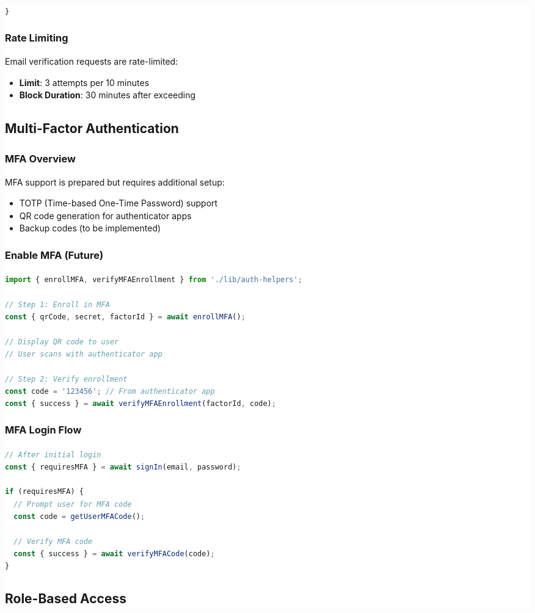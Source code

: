 ```typescript
}
```

### Rate Limiting

Email verification requests are rate-limited:
- **Limit**: 3 attempts per 10 minutes
- **Block Duration**: 30 minutes after exceeding

## Multi-Factor Authentication

### MFA Overview

MFA support is prepared but requires additional setup:
- TOTP (Time-based One-Time Password) support
- QR code generation for authenticator apps
- Backup codes (to be implemented)

### Enable MFA (Future)

```typescript
import { enrollMFA, verifyMFAEnrollment } from './lib/auth-helpers';

// Step 1: Enroll in MFA
const { qrCode, secret, factorId } = await enrollMFA();

// Display QR code to user
// User scans with authenticator app

// Step 2: Verify enrollment
const code = '123456'; // From authenticator app
const { success } = await verifyMFAEnrollment(factorId, code);
```

### MFA Login Flow

```typescript
// After initial login
const { requiresMFA } = await signIn(email, password);

if (requiresMFA) {
  // Prompt user for MFA code
  const code = getUserMFACode();
  
  // Verify MFA code
  const { success } = await verifyMFACode(code);
}
```

## Role-Based Access

